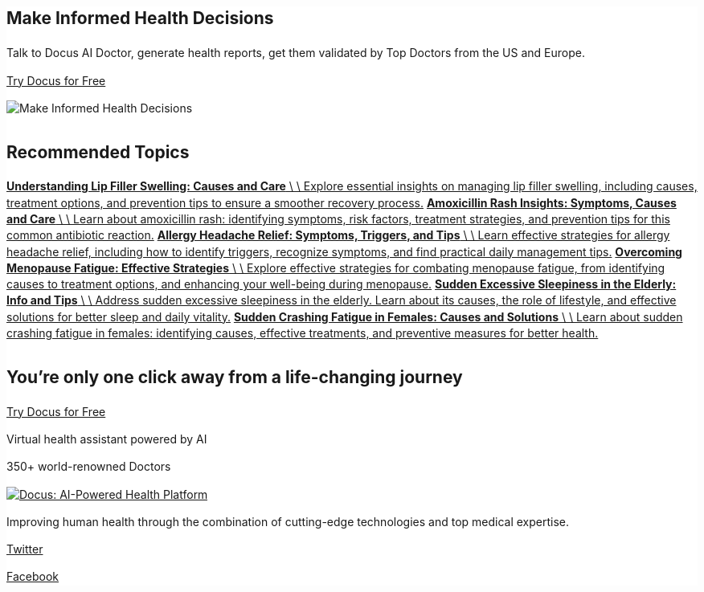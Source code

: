 ## Make Informed Health Decisions

Talk to Docus AI Doctor, generate health reports, get them validated by Top Doctors from the US and Europe.

[Try Docus for Free](https://my.docus.ai/auth/signup)

![Make Informed Health Decisions](https://docus.ai/_next/image?url=%2Fblog%2Fai-health-assistant.jpg&w=3840&q=100)

## Recommended Topics

[**Understanding Lip Filler Swelling: Causes and Care** \\
\\
Explore essential insights on managing lip filler swelling, including causes, treatment options, and prevention tips to ensure a smoother recovery process.](https://docus.ai/symptoms-guide/understanding-lip-filler-swelling) [**Amoxicillin Rash Insights: Symptoms, Causes and Care** \\
\\
Learn about amoxicillin rash: identifying symptoms, risk factors, treatment strategies, and prevention tips for this common antibiotic reaction.](https://docus.ai/symptoms-guide/amoxicillin-rash-insights) [**Allergy Headache Relief: Symptoms, Triggers, and Tips** \\
\\
Learn effective strategies for allergy headache relief, including how to identify triggers, recognize symptoms, and find practical daily management tips.](https://docus.ai/symptoms-guide/allergy-headache-relief) [**Overcoming Menopause Fatigue: Effective Strategies** \\
\\
Explore effective strategies for combating menopause fatigue, from identifying causes to treatment options, and enhancing your well-being during menopause.](https://docus.ai/symptoms-guide/overcoming-menopause-fatigue) [**Sudden Excessive Sleepiness in the Elderly: Info and Tips** \\
\\
Address sudden excessive sleepiness in the elderly. Learn about its causes, the role of lifestyle, and effective solutions for better sleep and daily vitality.](https://docus.ai/symptoms-guide/sudden-excessive-sleepiness-in-elderly) [**Sudden Crashing Fatigue in Females: Causes and Solutions** \\
\\
Learn about sudden crashing fatigue in females: identifying causes, effective treatments, and preventive measures for better health.](https://docus.ai/symptoms-guide/sudden-crashing-fatigue-in-females)

## You’re only one click away from a life-changing journey

[Try Docus for Free](https://my.docus.ai/auth/signup)

Virtual health assistant powered by AI

350+ world-renowned Doctors

[![Docus: AI-Powered Health Platform](https://docus.ai/docus-dark-logo.svg)](https://docus.ai/)

Improving human health through the combination of cutting-edge technologies and top medical expertise.

[Twitter](https://twitter.com/docus_ai)

[Facebook](https://www.facebook.com/docusai)
